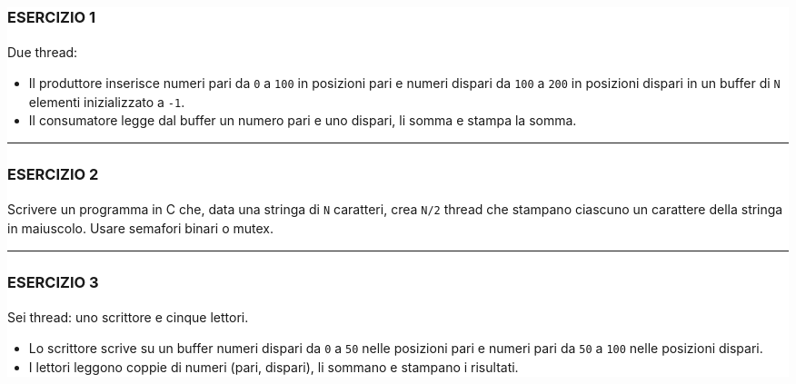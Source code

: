 
### **ESERCIZIO 1**
Due thread:
- Il produttore inserisce numeri pari da `0` a `100` in posizioni pari e numeri dispari da `100` a `200` in posizioni dispari in un buffer di `N` elementi inizializzato a `-1`.
- Il consumatore legge dal buffer un numero pari e uno dispari, li somma e stampa la somma.

---

### **ESERCIZIO 2**
Scrivere un programma in C che, data una stringa di `N` caratteri, crea `N/2` thread che stampano ciascuno un carattere della stringa in maiuscolo. Usare semafori binari o mutex.

---

### **ESERCIZIO 3**
Sei thread: uno scrittore e cinque lettori.
- Lo scrittore scrive su un buffer numeri dispari da `0` a `50` nelle posizioni pari e numeri pari da `50` a `100` nelle posizioni dispari.
- I lettori leggono coppie di numeri (pari, dispari), li sommano e stampano i risultati.